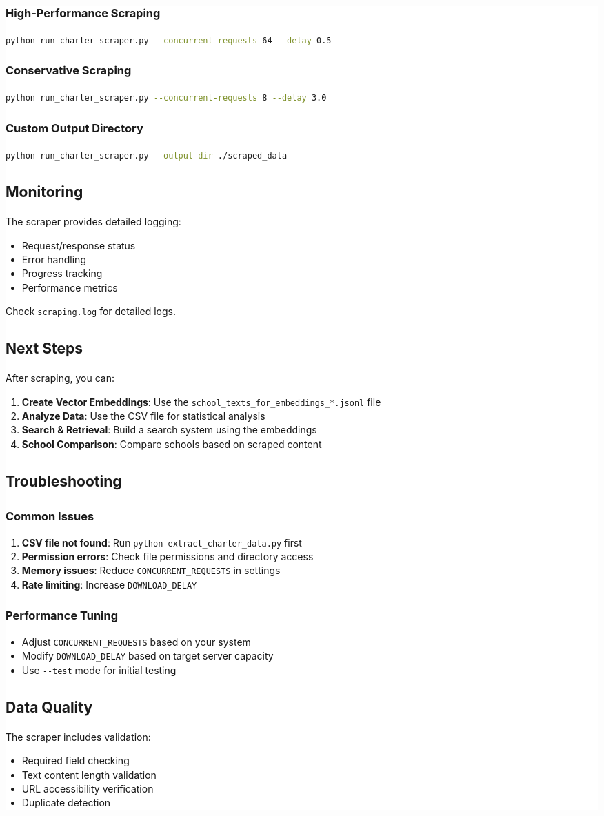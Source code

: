 ### High-Performance Scraping
```bash
python run_charter_scraper.py --concurrent-requests 64 --delay 0.5
```

### Conservative Scraping
```bash
python run_charter_scraper.py --concurrent-requests 8 --delay 3.0
```

### Custom Output Directory
```bash
python run_charter_scraper.py --output-dir ./scraped_data
```

## Monitoring

The scraper provides detailed logging:
- Request/response status
- Error handling
- Progress tracking
- Performance metrics

Check `scraping.log` for detailed logs.

## Next Steps

After scraping, you can:
1. **Create Vector Embeddings**: Use the `school_texts_for_embeddings_*.jsonl` file
2. **Analyze Data**: Use the CSV file for statistical analysis
3. **Search & Retrieval**: Build a search system using the embeddings
4. **School Comparison**: Compare schools based on scraped content

## Troubleshooting

### Common Issues
1. **CSV file not found**: Run `python extract_charter_data.py` first
2. **Permission errors**: Check file permissions and directory access
3. **Memory issues**: Reduce `CONCURRENT_REQUESTS` in settings
4. **Rate limiting**: Increase `DOWNLOAD_DELAY`

### Performance Tuning
- Adjust `CONCURRENT_REQUESTS` based on your system
- Modify `DOWNLOAD_DELAY` based on target server capacity
- Use `--test` mode for initial testing

## Data Quality

The scraper includes validation:
- Required field checking
- Text content length validation
- URL accessibility verification
- Duplicate detection
